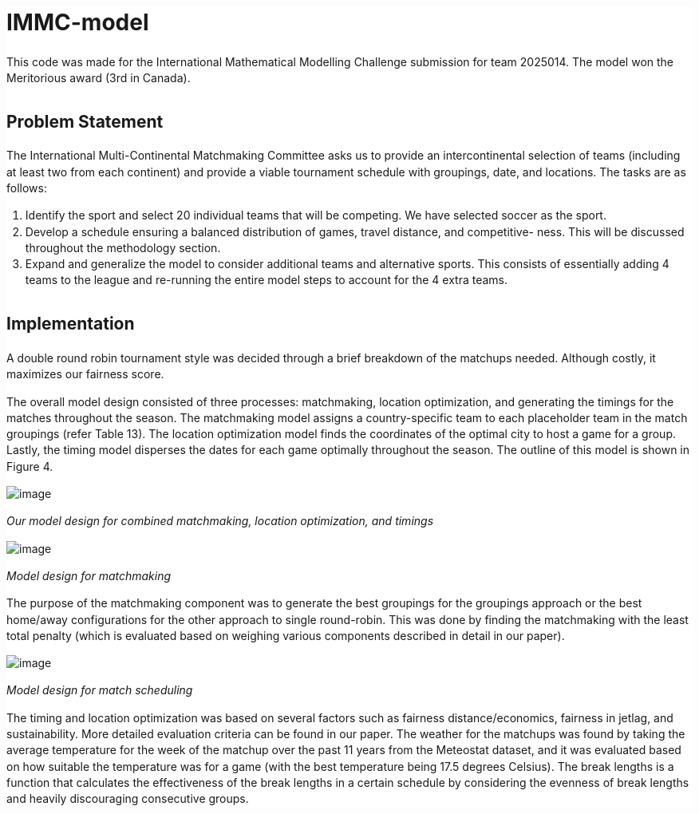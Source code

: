 # IMMC-model
This code was made for the International Mathematical Modelling Challenge submission for team 2025014. The model won the Meritorious award (3rd in Canada).

## Problem Statement
The International Multi-Continental Matchmaking Committee asks us to provide an intercontinental
selection of teams (including at least two from each continent) and provide a viable tournament schedule
with groupings, date, and locations. The tasks are as follows:
1. Identify the sport and select 20 individual teams that will be competing. We have selected soccer
as the sport.
2. Develop a schedule ensuring a balanced distribution of games, travel distance, and competitive-
ness. This will be discussed throughout the methodology section.
3. Expand and generalize the model to consider additional teams and alternative sports. This
consists of essentially adding 4 teams to the league and re-running the entire model steps to
account for the 4 extra teams.

## Implementation
A double round robin tournament style was decided through a brief breakdown of the matchups needed. Although costly, it maximizes our fairness score.

The overall model design consisted of three processes: matchmaking, location optimization, and
generating the timings for the matches throughout the season. The matchmaking model assigns a
country-specific team to each placeholder team in the match groupings (refer Table 13). The location
optimization model finds the coordinates of the optimal city to host a game for a group. Lastly, the
timing model disperses the dates for each game optimally throughout the season. The outline of this
model is shown in Figure 4.

<img width="808" height="546" alt="image" src="https://github.com/user-attachments/assets/74a22aed-50ec-40e7-96fa-7b9cb2f9d9ba" />

*Our model design for combined matchmaking, location optimization, and timings*

<img width="1196" height="570" alt="image" src="https://github.com/user-attachments/assets/e3df6a52-93a8-4cd5-86d2-3e300d25f119" />

*Model design for matchmaking*

The purpose of the
matchmaking component was to generate the best groupings for the groupings approach or the best
home/away configurations for the other approach to single round-robin. This was done by finding the
matchmaking with the least total penalty (which is evaluated based on weighing various components
described in detail in our paper). 

<img width="1201" height="574" alt="image" src="https://github.com/user-attachments/assets/889ef413-c349-49af-8cec-307d6e656511" />

*Model design for match scheduling*

The timing and location optimization was based on several factors such as fairness distance/economics, fairness in jetlag, and sustainability. More detailed evaluation criteria can be found in our paper.
The weather for the matchups was
found by taking the average temperature for the week of the matchup over the past 11 years from the
Meteostat dataset, and it was evaluated based on how suitable the temperature was for a game (with the best temperature being 17.5 degrees Celsius). The break lengths is a function that calculates the
effectiveness of the break lengths in a certain schedule by considering the evenness of break lengths
and heavily discouraging consecutive groups. 
